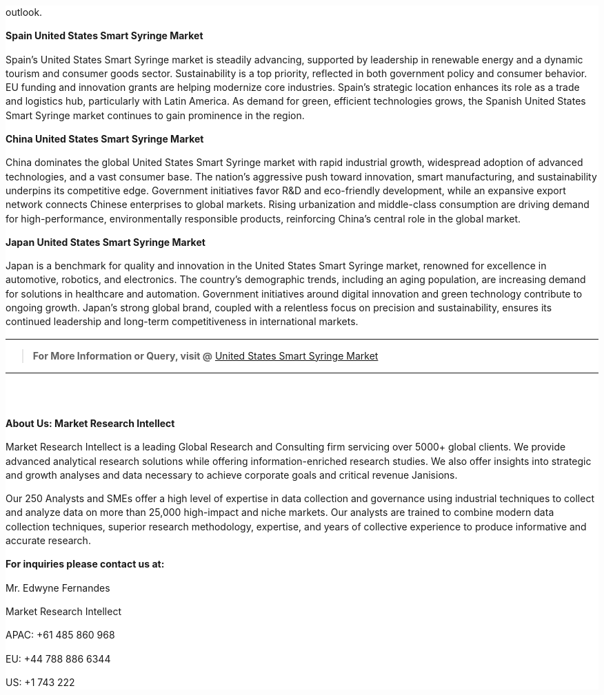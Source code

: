 outlook.</p><p class="" data-start="4424" data-end="4975"><strong data-start="4424" data-end="4445">Spain United States Smart Syringe Market</strong></p><p class="" data-start="4424" data-end="4975">Spain&rsquo;s United States Smart Syringe market is steadily advancing, supported by leadership in renewable energy and a dynamic tourism and consumer goods sector. Sustainability is a top priority, reflected in both government policy and consumer behavior. EU funding and innovation grants are helping modernize core industries. Spain&rsquo;s strategic location enhances its role as a trade and logistics hub, particularly with Latin America. As demand for green, efficient technologies grows, the Spanish United States Smart Syringe market continues to gain prominence in the region.</p><p class="" data-start="4977" data-end="5589"><strong data-start="4977" data-end="4998">China United States Smart Syringe Market</strong></p><p class="" data-start="4977" data-end="5589">China dominates the global United States Smart Syringe market with rapid industrial growth, widespread adoption of advanced technologies, and a vast consumer base. The nation&rsquo;s aggressive push toward innovation, smart manufacturing, and sustainability underpins its competitive edge. Government initiatives favor R&amp;D and eco-friendly development, while an expansive export network connects Chinese enterprises to global markets. Rising urbanization and middle-class consumption are driving demand for high-performance, environmentally responsible products, reinforcing China&rsquo;s central role in the global market.</p><p class="" data-start="5591" data-end="6162"><strong data-start="5591" data-end="5612">Japan United States Smart Syringe Market</strong></p><p class="" data-start="5591" data-end="6162">Japan is a benchmark for quality and innovation in the United States Smart Syringe market, renowned for excellence in automotive, robotics, and electronics. The country&rsquo;s demographic trends, including an aging population, are increasing demand for solutions in healthcare and automation. Government initiatives around digital innovation and green technology contribute to ongoing growth. Japan&rsquo;s strong global brand, coupled with a relentless focus on precision and sustainability, ensures its continued leadership and long-term competitiveness in international markets.</p><hr /><blockquote><p><span class="font-[700]"><strong>For More Information or Query, visit&nbsp;@</strong>&nbsp;</span><span class="font-[700]"><a href="https://www.marketresearchintellect.com/product/global-smart-syringe-market-size-and-forecast/?utm_source=Linkedin&utm_medium=019" target="_blank" data-tracking-control-name="article-ssr-frontend-pulse_little-text-block" data-tracking-will-navigate="" data-test-link="">United States Smart Syringe Market</a></span></p></blockquote><hr /><h3>&nbsp;</h3><p><strong><span class="font-[700]">About Us: Market Research Intellect</span></strong></p><p><span class="">Market Research Intellect is a leading Global Research and Consulting firm servicing over 5000+ global clients. We provide advanced analytical research solutions while offering information-enriched research studies.&nbsp;</span>We also offer insights into strategic and growth analyses and data necessary to achieve corporate goals and critical revenue Janisions.</p><p><span class="">Our 250 Analysts and SMEs offer a high level of expertise in data collection and governance using industrial techniques to collect and analyze data on more than 25,000 high-impact and niche markets. Our analysts are trained to combine modern data collection techniques, superior research methodology, expertise, and years of collective experience to produce informative and accurate research.</span></p><p><strong>For inquiries please contact us at:</strong></p><p>Mr. Edwyne Fernandes</p><p>Market Research Intellect</p><p>APAC: +61 485 860 968</p><p>EU: +44 788 886 6344</p><p>US: +1 743 222